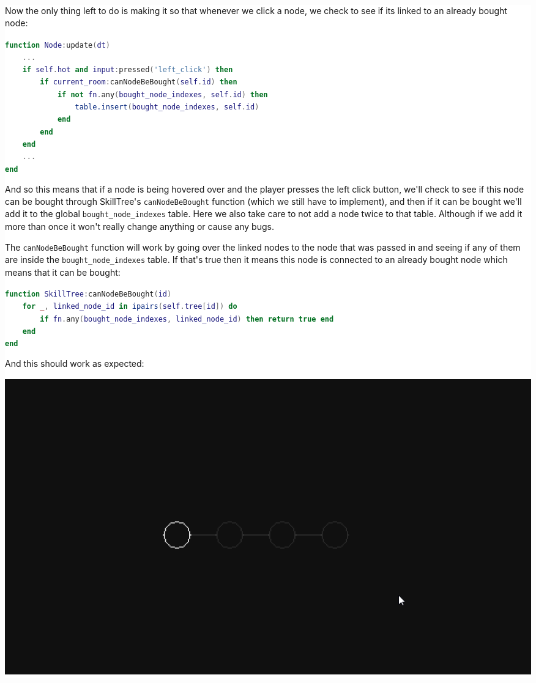 Now the only thing left to do is making it so that whenever we click a node, we check to see if its linked to an already bought node:

```lua
function Node:update(dt)
    ...
    if self.hot and input:pressed('left_click') then
        if current_room:canNodeBeBought(self.id) then
            if not fn.any(bought_node_indexes, self.id) then
                table.insert(bought_node_indexes, self.id)
            end
        end
    end
    ...
end
```

And so this means that if a node is being hovered over and the player presses the left click button, we'll check to see if this node can be bought through SkillTree's `canNodeBeBought` function (which we still have to implement), and then if it can be bought we'll add it to the global `bought_node_indexes` table. Here we also take care to not add a node twice to that table. Although if we add it more than once it won't really change anything or cause any bugs.

The `canNodeBeBought` function will work by going over the linked nodes to the node that was passed in and seeing if any of them are inside the `bought_node_indexes` table. If that's true then it means this node is connected to an already bought node which means that it can be bought:

```lua
function SkillTree:canNodeBeBought(id)
    for _, linked_node_id in ipairs(self.tree[id]) do
        if fn.any(bought_node_indexes, linked_node_id) then return true end
    end
end
```

And this should work as expected:

![](media/bytepath-13_09.gif)
